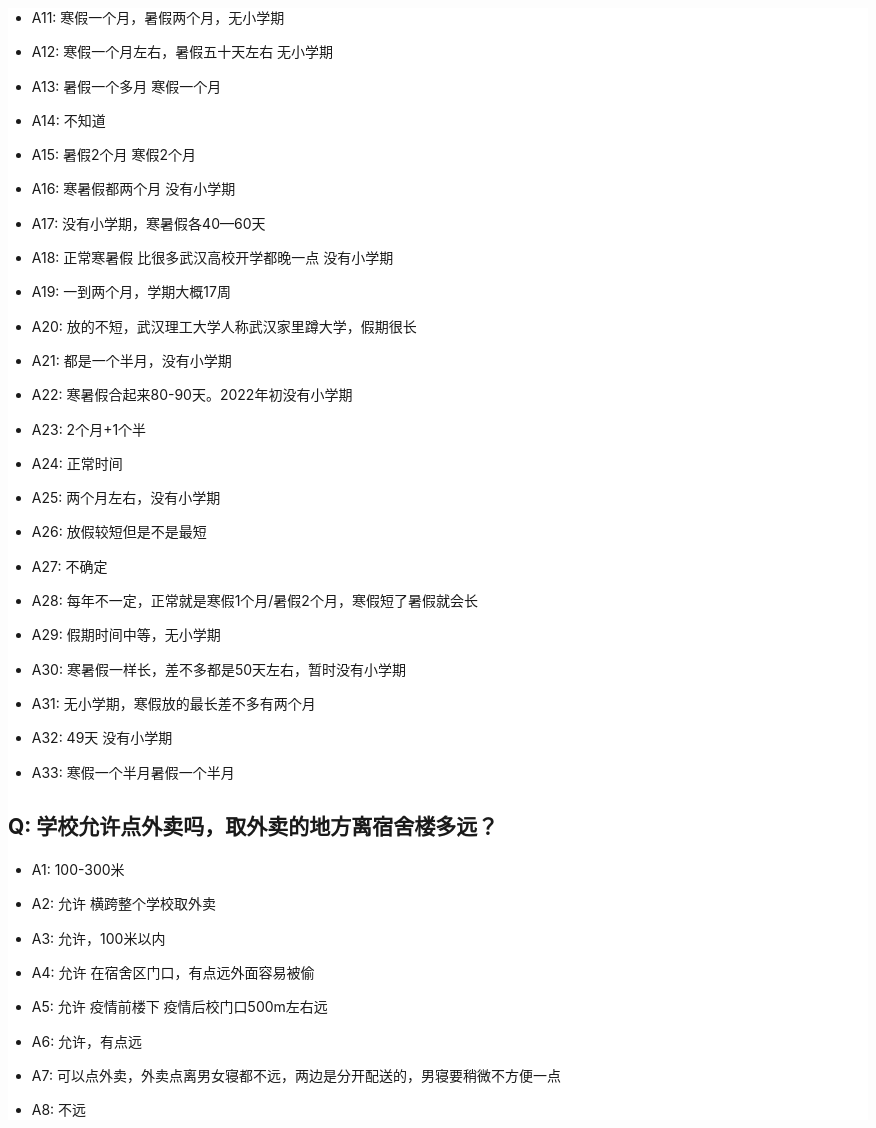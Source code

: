 - A11: 寒假一个月，暑假两个月，无小学期

- A12: 寒假一个月左右，暑假五十天左右 无小学期

- A13: 暑假一个多月 寒假一个月

- A14: 不知道

- A15: 暑假2个月 寒假2个月

- A16: 寒暑假都两个月 没有小学期

- A17: 没有小学期，寒暑假各40—60天

- A18: 正常寒暑假 比很多武汉高校开学都晚一点 
 没有小学期

- A19: 一到两个月，学期大概17周

- A20: 放的不短，武汉理工大学人称武汉家里蹲大学，假期很长

- A21: 都是一个半月，没有小学期

- A22: 寒暑假合起来80-90天。2022年初没有小学期

- A23: 2个月+1个半

- A24: 正常时间

- A25: 两个月左右，没有小学期

- A26: 放假较短但是不是最短

- A27: 不确定

- A28: 每年不一定，正常就是寒假1个月/暑假2个月，寒假短了暑假就会长

- A29: 假期时间中等，无小学期

- A30: 寒暑假一样长，差不多都是50天左右，暂时没有小学期

- A31: 无小学期，寒假放的最长差不多有两个月

- A32: 49天 没有小学期

- A33: 寒假一个半月暑假一个半月

## Q: 学校允许点外卖吗，取外卖的地方离宿舍楼多远？

- A1: 100-300米

- A2: 允许 横跨整个学校取外卖

- A3: 允许，100米以内

- A4: 允许 在宿舍区门口，有点远外面容易被偷

- A5: 允许 疫情前楼下 疫情后校门口500m左右远

- A6: 允许，有点远

- A7: 可以点外卖，外卖点离男女寝都不远，两边是分开配送的，男寝要稍微不方便一点

- A8: 不远
